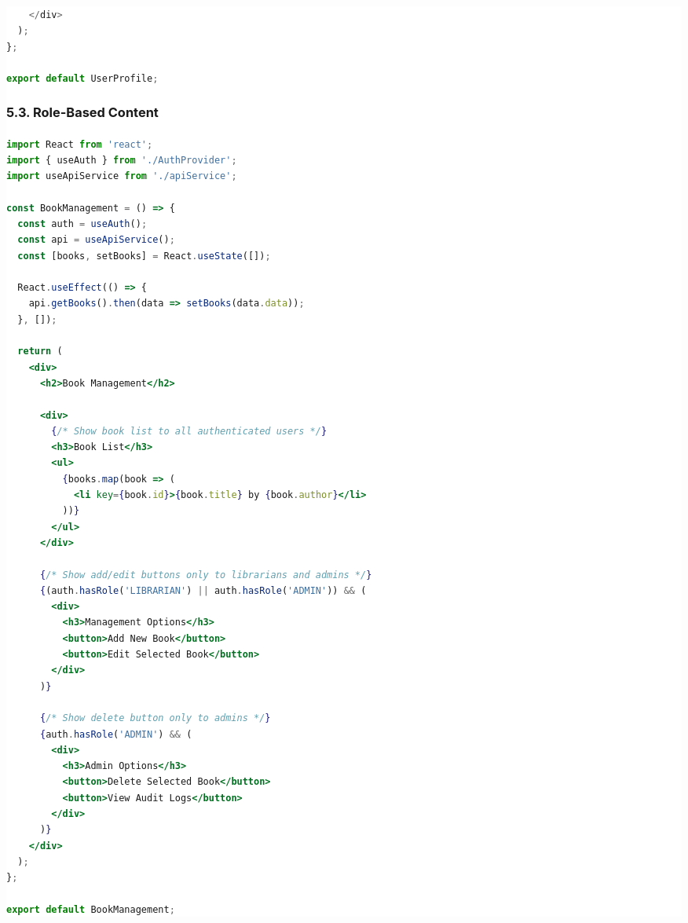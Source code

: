 ```jsx
    </div>
  );
};

export default UserProfile;
```

### 5.3. Role-Based Content

```jsx
import React from 'react';
import { useAuth } from './AuthProvider';
import useApiService from './apiService';

const BookManagement = () => {
  const auth = useAuth();
  const api = useApiService();
  const [books, setBooks] = React.useState([]);

  React.useEffect(() => {
    api.getBooks().then(data => setBooks(data.data));
  }, []);

  return (
    <div>
      <h2>Book Management</h2>
      
      <div>
        {/* Show book list to all authenticated users */}
        <h3>Book List</h3>
        <ul>
          {books.map(book => (
            <li key={book.id}>{book.title} by {book.author}</li>
          ))}
        </ul>
      </div>
      
      {/* Show add/edit buttons only to librarians and admins */}
      {(auth.hasRole('LIBRARIAN') || auth.hasRole('ADMIN')) && (
        <div>
          <h3>Management Options</h3>
          <button>Add New Book</button>
          <button>Edit Selected Book</button>
        </div>
      )}
      
      {/* Show delete button only to admins */}
      {auth.hasRole('ADMIN') && (
        <div>
          <h3>Admin Options</h3>
          <button>Delete Selected Book</button>
          <button>View Audit Logs</button>
        </div>
      )}
    </div>
  );
};

export default BookManagement;
```
